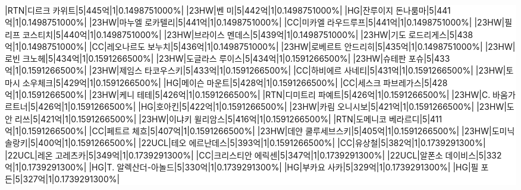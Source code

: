 |RTN|디르크 카위트|5|445억|1|0.1498751000%|
|23HW|벤 미|5|442억|1|0.1498751000%|
|HG|잔루이지 돈나룸마|5|441억|1|0.1498751000%|
|23HW|마누엘 로카텔리|5|441억|1|0.1498751000%|
|CC|미카엘 라우드루프|5|441억|1|0.1498751000%|
|23HW|필리프 코스티치|5|440억|1|0.1498751000%|
|23HW|브라이스 멘데스|5|439억|1|0.1498751000%|
|23HW|기도 로드리게스|5|438억|1|0.1498751000%|
|CC|레오나르도 보누치|5|436억|1|0.1498751000%|
|23HW|로베르트 안드리히|5|435억|1|0.1498751000%|
|23HW|로빈 크노헤|5|434억|1|0.1591266500%|
|23HW|도글라스 루이스|5|434억|1|0.1591266500%|
|23HW|슈테판 포슈|5|433억|1|0.1591266500%|
|23HW|제임스 타코우스키|5|433억|1|0.1591266500%|
|CC|하비에르 사네티|5|431억|1|0.1591266500%|
|23HW|토마시 소우체크|5|429억|1|0.1591266500%|
|HG|메이슨 마운트|5|428억|1|0.1591266500%|
|CC|세스크 파브레가스|5|428억|1|0.1591266500%|
|23HW|케니 테테|5|426억|1|0.1591266500%|
|RTN|디미트리 파예트|5|426억|1|0.1591266500%|
|23HW|C. 바움가르트너|5|426억|1|0.1591266500%|
|HG|호아킨|5|422억|1|0.1591266500%|
|23HW|카림 오니시보|5|421억|1|0.1591266500%|
|23HW|도안 리쓰|5|421억|1|0.1591266500%|
|23HW|이냐키 윌리암스|5|416억|1|0.1591266500%|
|RTN|도메니코 베라르디|5|411억|1|0.1591266500%|
|CC|페트르 체흐|5|407억|1|0.1591266500%|
|23HW|데얀 쿨루세브스키|5|405억|1|0.1591266500%|
|23HW|도미닉 솔랑키|5|400억|1|0.1591266500%|
|22UCL|테오 에르난데스|5|393억|1|0.1591266500%|
|CC|유상철|5|382억|1|0.1739291300%|
|22UCL|레온 고레츠카|5|349억|1|0.1739291300%|
|CC|크리스티안 에릭센|5|347억|1|0.1739291300%|
|22UCL|알폰소 데이비스|5|332억|1|0.1739291300%|
|HG|T. 알렉산더-아놀드|5|330억|1|0.1739291300%|
|HG|부카요 사카|5|329억|1|0.1739291300%|
|HG|필 포든|5|327억|1|0.1739291300%|